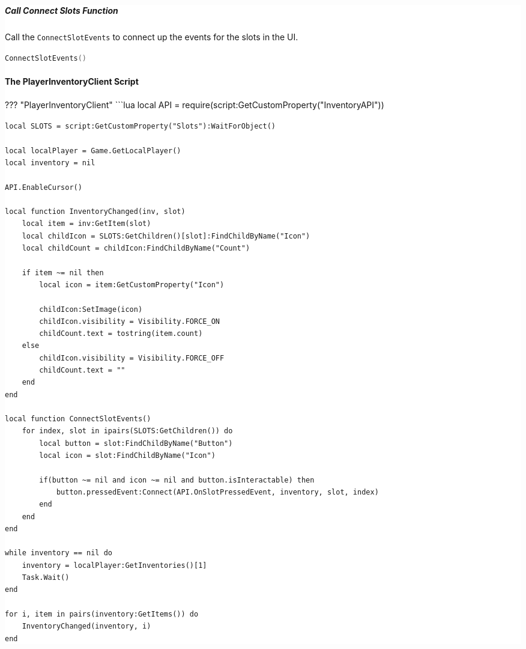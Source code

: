 ##### Call Connect Slots Function

Call the `ConnectSlotEvents` to connect up the events for the slots in the UI.

```lua
ConnectSlotEvents()
```

#### The PlayerInventoryClient Script

??? "PlayerInventoryClient"
    ```lua
    local API = require(script:GetCustomProperty("InventoryAPI"))

    local SLOTS = script:GetCustomProperty("Slots"):WaitForObject()

    local localPlayer = Game.GetLocalPlayer()
    local inventory = nil

    API.EnableCursor()

    local function InventoryChanged(inv, slot)
        local item = inv:GetItem(slot)
        local childIcon = SLOTS:GetChildren()[slot]:FindChildByName("Icon")
        local childCount = childIcon:FindChildByName("Count")

        if item ~= nil then
            local icon = item:GetCustomProperty("Icon")

            childIcon:SetImage(icon)
            childIcon.visibility = Visibility.FORCE_ON
            childCount.text = tostring(item.count)
        else
            childIcon.visibility = Visibility.FORCE_OFF
            childCount.text = ""
        end
    end

    local function ConnectSlotEvents()
        for index, slot in ipairs(SLOTS:GetChildren()) do
            local button = slot:FindChildByName("Button")
            local icon = slot:FindChildByName("Icon")

            if(button ~= nil and icon ~= nil and button.isInteractable) then
                button.pressedEvent:Connect(API.OnSlotPressedEvent, inventory, slot, index)
            end
        end
    end

    while inventory == nil do
        inventory = localPlayer:GetInventories()[1]
        Task.Wait()
    end

    for i, item in pairs(inventory:GetItems()) do
        InventoryChanged(inventory, i)
    end
